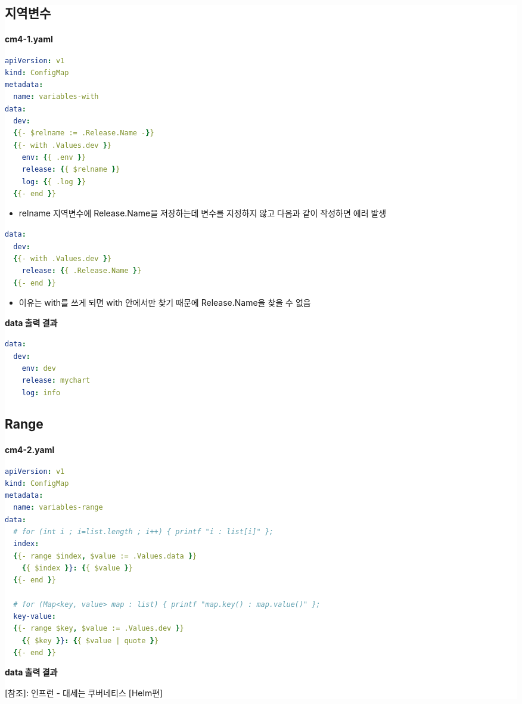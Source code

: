## 지역변수

**cm4-1.yaml**

```yml
apiVersion: v1
kind: ConfigMap
metadata:
  name: variables-with
data:
  dev:
  {{- $relname := .Release.Name -}}
  {{- with .Values.dev }}
    env: {{ .env }}
    release: {{ $relname }}
    log: {{ .log }}
  {{- end }}
```

- relname 지역변수에 Release.Name을 저장하는데 변수를 지정하지 않고 다음과 같이 작성하면 에러 발생

```yml
data:
  dev:
  {{- with .Values.dev }}
    release: {{ .Release.Name }}
  {{- end }}
```

- 이유는 with를 쓰게 되면 with 안에서만 찾기 때문에 Release.Name을 찾을 수 없음

**data 출력 결과**

```yml
data:
  dev:
    env: dev
    release: mychart
    log: info
```

## Range

**cm4-2.yaml**

```yml
apiVersion: v1
kind: ConfigMap
metadata:
  name: variables-range
data:
  # for (int i ; i=list.length ; i++) { printf "i : list[i]" };
  index:
  {{- range $index, $value := .Values.data }}
    {{ $index }}: {{ $value }}
  {{- end }}

  # for (Map<key, value> map : list) { printf "map.key() : map.value()" };
  key-value:
  {{- range $key, $value := .Values.dev }}
    {{ $key }}: {{ $value | quote }}
  {{- end }}
```
**data 출력 결과**


  [참조]: 인프런 - 대세는 쿠버네티스 [Helm편]